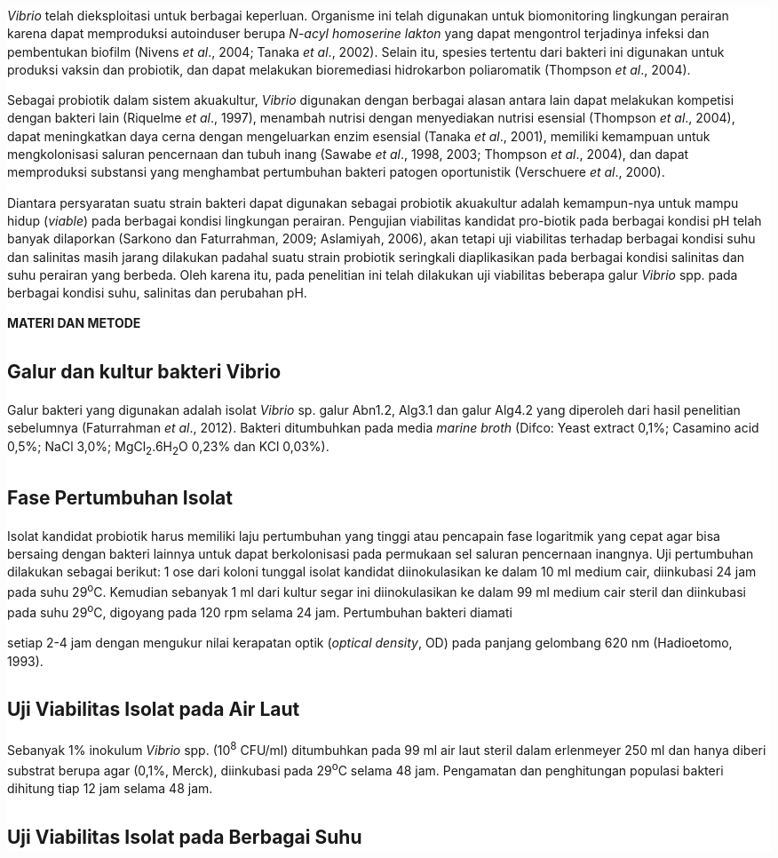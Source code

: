 <p><span class="font9" style="font-style:italic;">Vibrio</span><span class="font9"> telah dieksploitasi untuk berbagai keperluan. Organisme ini telah digunakan untuk biomonitoring lingkungan perairan karena dapat memproduksi autoinduser berupa </span><span class="font9" style="font-style:italic;">N-acyl homoserine lakton</span><span class="font9"> yang dapat mengontrol terjadinya infeksi dan pembentukan biofilm (Nivens </span><span class="font9" style="font-style:italic;">et al</span><span class="font9">., 2004; Tanaka </span><span class="font9" style="font-style:italic;">et al</span><span class="font9">., 2002). Selain itu, spesies tertentu dari bakteri ini digunakan untuk produksi vaksin dan probiotik, dan dapat melakukan bioremediasi hidrokarbon poliaromatik (Thompson </span><span class="font9" style="font-style:italic;">et al</span><span class="font9">., 2004).</span></p>
<p><span class="font9">Sebagai probiotik dalam sistem akuakultur, </span><span class="font9" style="font-style:italic;">Vibrio </span><span class="font9">digunakan dengan berbagai alasan antara lain dapat melakukan kompetisi dengan bakteri lain (Riquelme </span><span class="font9" style="font-style:italic;">et al</span><span class="font9">., 1997), menambah nutrisi dengan menyediakan nutrisi esensial (Thompson </span><span class="font9" style="font-style:italic;">et al</span><span class="font9">., 2004), dapat meningkatkan daya cerna dengan mengeluarkan enzim esensial (Tanaka </span><span class="font9" style="font-style:italic;">et al</span><span class="font9">., 2001), memiliki kemampuan untuk mengkolonisasi saluran pencernaan dan tubuh inang (Sawabe </span><span class="font9" style="font-style:italic;">et al</span><span class="font9">., 1998, 2003; Thompson </span><span class="font9" style="font-style:italic;">et al</span><span class="font9">., 2004), dan dapat memproduksi substansi yang menghambat pertumbuhan bakteri patogen oportunistik (Verschuere </span><span class="font9" style="font-style:italic;">et al</span><span class="font9">., 2000).</span></p>
<p><span class="font9">Diantara persyaratan suatu strain bakteri dapat digunakan sebagai probiotik akuakultur adalah kemampun-nya untuk mampu hidup (</span><span class="font9" style="font-style:italic;">viable</span><span class="font9">) pada berbagai kondisi lingkungan perairan. Pengujian viabilitas kandidat pro-biotik pada berbagai kondisi pH telah banyak dilaporkan (Sarkono dan Faturrahman, 2009; Aslamiyah, 2006), akan tetapi uji viabilitas terhadap berbagai kondisi suhu dan salinitas masih jarang dilakukan padahal suatu strain probiotik seringkali diaplikasikan pada berbagai kondisi salinitas dan suhu perairan yang berbeda. Oleh karena itu, pada penelitian ini telah dilakukan uji viabilitas beberapa galur </span><span class="font9" style="font-style:italic;">Vibrio</span><span class="font9"> spp. pada berbagai kondisi suhu, salinitas dan perubahan pH.</span></p>
<p><span class="font9" style="font-weight:bold;">MATERI DAN METODE</span></p>
<h2><a name="bookmark10"></a><span class="font9" style="font-weight:bold;"><a name="bookmark11"></a>Galur dan kultur bakteri Vibrio</span></h2>
<p><span class="font9">Galur bakteri yang digunakan adalah isolat </span><span class="font9" style="font-style:italic;">Vibrio</span><span class="font9"> sp. galur Abn1.2, Alg3.1 dan galur Alg4.2 yang diperoleh dari hasil penelitian sebelumnya (Faturrahman </span><span class="font9" style="font-style:italic;">et al</span><span class="font9">., 2012). Bakteri ditumbuhkan pada media </span><span class="font9" style="font-style:italic;">marine broth </span><span class="font9">(Difco: Yeast extract 0,1%; Casamino acid 0,5%; NaCl 3,0%; MgCl<sub>2</sub>.6H<sub>2</sub>O 0,23% dan KCl 0,03%).</span></p>
<h2><a name="bookmark12"></a><span class="font9" style="font-weight:bold;"><a name="bookmark13"></a>Fase Pertumbuhan Isolat</span></h2>
<p><span class="font9">Isolat kandidat probiotik harus memiliki laju pertumbuhan yang tinggi atau pencapain fase logaritmik yang cepat agar bisa bersaing dengan bakteri lainnya untuk dapat berkolonisasi pada permukaan sel saluran pencernaan inangnya. Uji pertumbuhan dilakukan sebagai berikut: 1 ose dari koloni tunggal isolat kandidat diinokulasikan ke dalam 10 ml medium cair, diinkubasi 24 jam pada suhu 29<sup>o</sup>C. Kemudian sebanyak 1 ml dari kultur segar ini diinokulasikan ke dalam 99 ml medium cair steril dan diinkubasi pada suhu 29<sup>o</sup>C, digoyang pada 120 rpm selama 24 jam. Pertumbuhan bakteri diamati</span></p>
<p><span class="font9">setiap 2-4 jam dengan mengukur nilai kerapatan optik (</span><span class="font9" style="font-style:italic;">optical density</span><span class="font9">, OD) pada panjang gelombang 620 nm (Hadioetomo, 1993).</span></p>
<h2><a name="bookmark14"></a><span class="font9" style="font-weight:bold;"><a name="bookmark15"></a>Uji Viabilitas Isolat pada Air Laut</span></h2>
<p><span class="font9">Sebanyak 1% inokulum </span><span class="font9" style="font-style:italic;">Vibrio</span><span class="font9"> spp. (10<sup>8</sup> CFU/ml) ditumbuhkan pada 99 ml air laut steril dalam erlenmeyer 250 ml dan hanya diberi substrat berupa agar (0,1%, Merck), diinkubasi pada 29<sup>o</sup>C selama 48 jam. Pengamatan dan penghitungan populasi bakteri dihitung tiap 12 jam selama 48 jam.</span></p>
<h2><a name="bookmark16"></a><span class="font9" style="font-weight:bold;"><a name="bookmark17"></a>Uji Viabilitas Isolat pada Berbagai Suhu</span></h2>